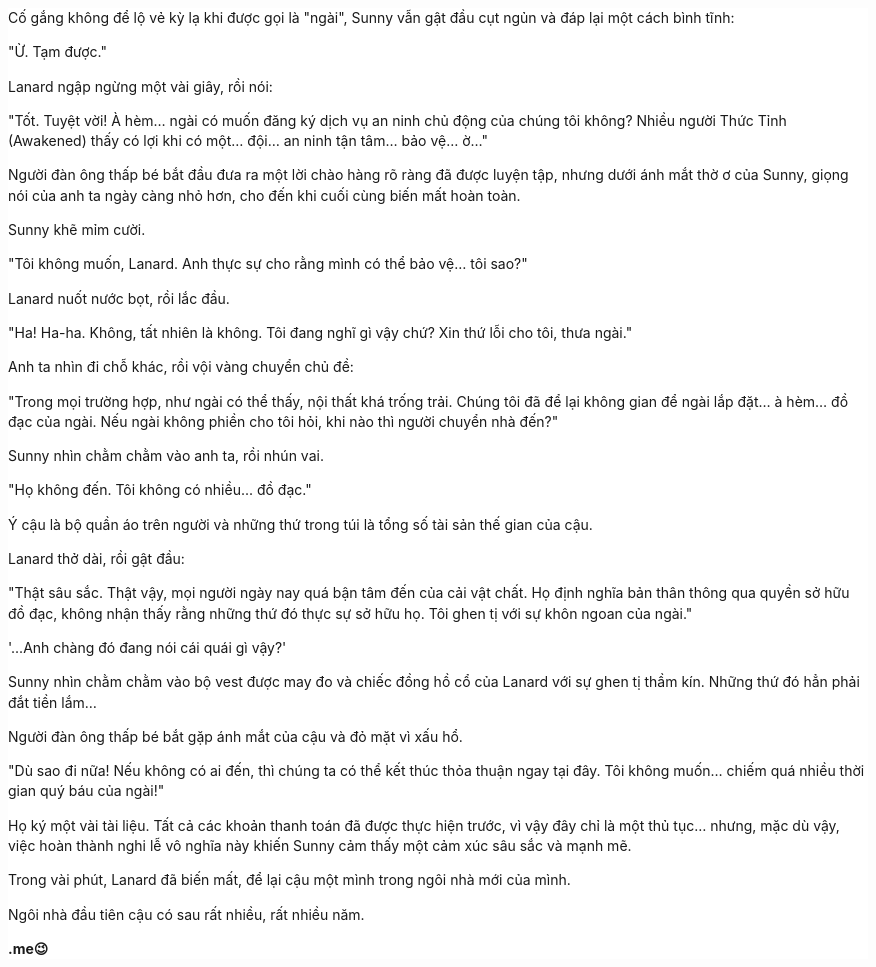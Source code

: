 Cố gắng không để lộ vẻ kỳ lạ khi được gọi là "ngài", Sunny vẫn gật đầu cụt ngủn và đáp lại một cách bình tĩnh:

"Ừ. Tạm được."

Lanard ngập ngừng một vài giây, rồi nói:

"Tốt. Tuyệt vời! À hèm… ngài có muốn đăng ký dịch vụ an ninh chủ động của chúng tôi không? Nhiều người Thức Tỉnh (Awakened) thấy có lợi khi có một… đội… an ninh tận tâm… bảo vệ… ờ…"

Người đàn ông thấp bé bắt đầu đưa ra một lời chào hàng rõ ràng đã được luyện tập, nhưng dưới ánh mắt thờ ơ của Sunny, giọng nói của anh ta ngày càng nhỏ hơn, cho đến khi cuối cùng biến mất hoàn toàn.

Sunny khẽ mỉm cười.

"Tôi không muốn, Lanard. Anh thực sự cho rằng mình có thể bảo vệ… tôi sao?"

Lanard nuốt nước bọt, rồi lắc đầu.

"Ha! Ha-ha. Không, tất nhiên là không. Tôi đang nghĩ gì vậy chứ? Xin thứ lỗi cho tôi, thưa ngài."

Anh ta nhìn đi chỗ khác, rồi vội vàng chuyển chủ đề:

"Trong mọi trường hợp, như ngài có thể thấy, nội thất khá trống trải. Chúng tôi đã để lại không gian để ngài lắp đặt… à hèm… đồ đạc của ngài. Nếu ngài không phiền cho tôi hỏi, khi nào thì người chuyển nhà đến?"

Sunny nhìn chằm chằm vào anh ta, rồi nhún vai.

"Họ không đến. Tôi không có nhiều... đồ đạc."

Ý cậu là bộ quần áo trên người và những thứ trong túi là tổng số tài sản thế gian của cậu.

Lanard thở dài, rồi gật đầu:

"Thật sâu sắc. Thật vậy, mọi người ngày nay quá bận tâm đến của cải vật chất. Họ định nghĩa bản thân thông qua quyền sở hữu đồ đạc, không nhận thấy rằng những thứ đó thực sự sở hữu họ. Tôi ghen tị với sự khôn ngoan của ngài."

'...Anh chàng đó đang nói cái quái gì vậy?'

Sunny nhìn chằm chằm vào bộ vest được may đo và chiếc đồng hồ cổ của Lanard với sự ghen tị thầm kín. Những thứ đó hẳn phải đắt tiền lắm…

Người đàn ông thấp bé bắt gặp ánh mắt của cậu và đỏ mặt vì xấu hổ.

"Dù sao đi nữa! Nếu không có ai đến, thì chúng ta có thể kết thúc thỏa thuận ngay tại đây. Tôi không muốn… chiếm quá nhiều thời gian quý báu của ngài!"

Họ ký một vài tài liệu. Tất cả các khoản thanh toán đã được thực hiện trước, vì vậy đây chỉ là một thủ tục… nhưng, mặc dù vậy, việc hoàn thành nghi lễ vô nghĩa này khiến Sunny cảm thấy một cảm xúc sâu sắc và mạnh mẽ.

Trong vài phút, Lanard đã biến mất, để lại cậu một mình trong ngôi nhà mới của mình.

Ngôi nhà đầu tiên cậu có sau rất nhiều, rất nhiều năm.

**.me😉**
